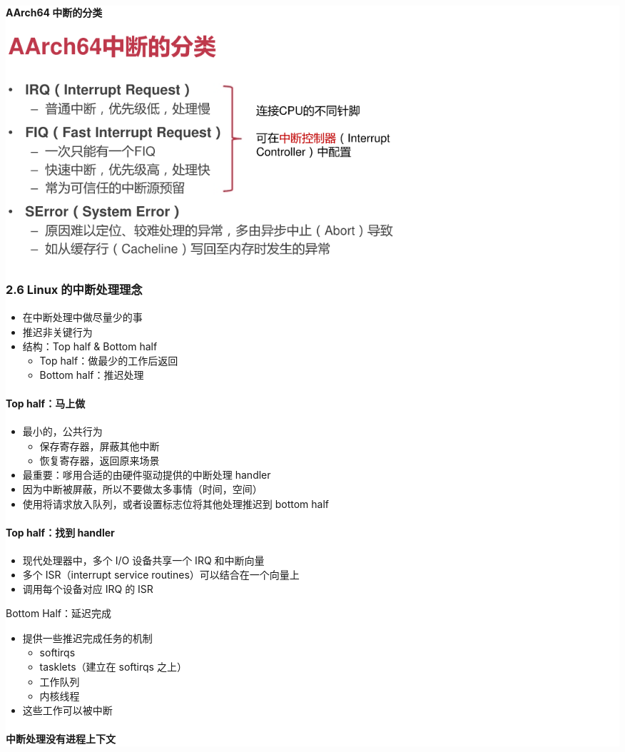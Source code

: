 #### AArch64 中断的分类

![image-20210429130717268](assets/image-20210429130717268.png)

### 2.6 Linux 的中断处理理念

-   在中断处理中做尽量少的事
-   推迟非关键行为
-   结构：Top half & Bottom half
    -   Top half：做最少的工作后返回
    -   Bottom half：推迟处理

#### Top half：马上做

-   最小的，公共行为
    -   保存寄存器，屏蔽其他中断
    -   恢复寄存器，返回原来场景
-   最重要：嗲用合适的由硬件驱动提供的中断处理 handler
-   因为中断被屏蔽，所以不要做太多事情（时间，空间）
-   使用将请求放入队列，或者设置标志位将其他处理推迟到 bottom half

#### Top half：找到 handler

-   现代处理器中，多个 I/O 设备共享一个 IRQ 和中断向量
-   多个 ISR（interrupt service routines）可以结合在一个向量上
-   调用每个设备对应 IRQ 的 ISR

Bottom Half：延迟完成

-   提供一些推迟完成任务的机制
    -   softirqs
    -   tasklets（建立在 softirqs 之上）
    -   工作队列
    -   内核线程
-   这些工作可以被中断

#### 中断处理没有进程上下文
